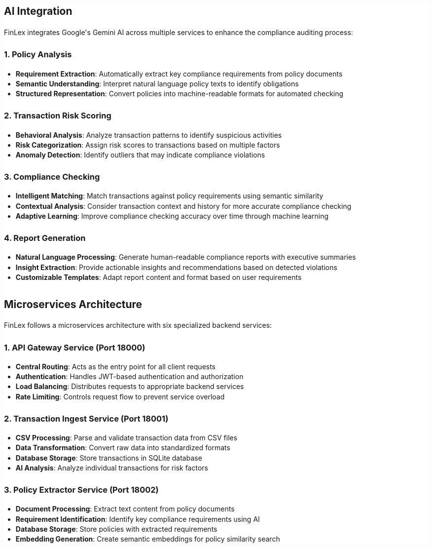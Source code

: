 ## AI Integration

FinLex integrates Google's Gemini AI across multiple services to enhance the compliance auditing process:

### 1. Policy Analysis
- **Requirement Extraction**: Automatically extract key compliance requirements from policy documents
- **Semantic Understanding**: Interpret natural language policy texts to identify obligations
- **Structured Representation**: Convert policies into machine-readable formats for automated checking

### 2. Transaction Risk Scoring
- **Behavioral Analysis**: Analyze transaction patterns to identify suspicious activities
- **Risk Categorization**: Assign risk scores to transactions based on multiple factors
- **Anomaly Detection**: Identify outliers that may indicate compliance violations

### 3. Compliance Checking
- **Intelligent Matching**: Match transactions against policy requirements using semantic similarity
- **Contextual Analysis**: Consider transaction context and history for more accurate compliance checking
- **Adaptive Learning**: Improve compliance checking accuracy over time through machine learning

### 4. Report Generation
- **Natural Language Processing**: Generate human-readable compliance reports with executive summaries
- **Insight Extraction**: Provide actionable insights and recommendations based on detected violations
- **Customizable Templates**: Adapt report content and format based on user requirements

## Microservices Architecture

FinLex follows a microservices architecture with six specialized backend services:

### 1. API Gateway Service (Port 18000)
- **Central Routing**: Acts as the entry point for all client requests
- **Authentication**: Handles JWT-based authentication and authorization
- **Load Balancing**: Distributes requests to appropriate backend services
- **Rate Limiting**: Controls request flow to prevent service overload

### 2. Transaction Ingest Service (Port 18001)
- **CSV Processing**: Parse and validate transaction data from CSV files
- **Data Transformation**: Convert raw data into standardized formats
- **Database Storage**: Store transactions in SQLite database
- **AI Analysis**: Analyze individual transactions for risk factors

### 3. Policy Extractor Service (Port 18002)
- **Document Processing**: Extract text content from policy documents
- **Requirement Identification**: Identify key compliance requirements using AI
- **Database Storage**: Store policies with extracted requirements
- **Embedding Generation**: Create semantic embeddings for policy similarity search
